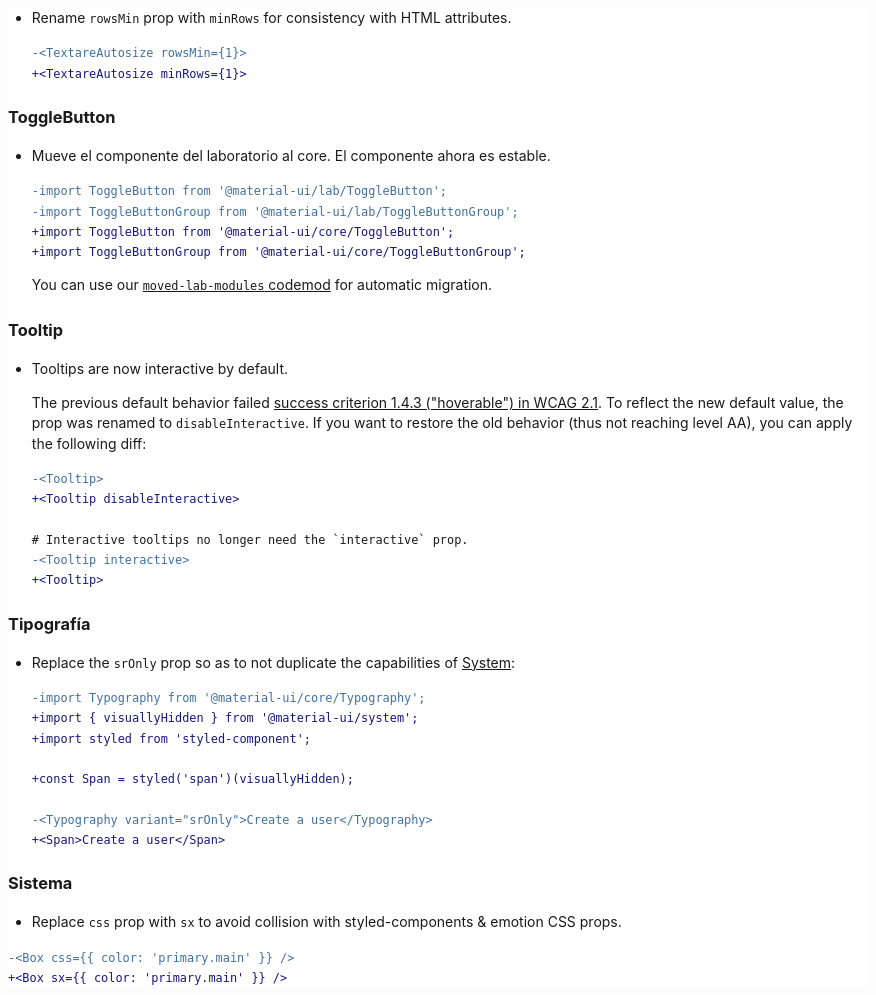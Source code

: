- Rename `rowsMin` prop with `minRows` for consistency with HTML attributes.

  ```diff
  -<TextareAutosize rowsMin={1}>
  +<TextareAutosize minRows={1}>
  ```

### ToggleButton

- Mueve el componente del laboratorio al core. El componente ahora es estable.

  ```diff
  -import ToggleButton from '@material-ui/lab/ToggleButton';
  -import ToggleButtonGroup from '@material-ui/lab/ToggleButtonGroup';
  +import ToggleButton from '@material-ui/core/ToggleButton';
  +import ToggleButtonGroup from '@material-ui/core/ToggleButtonGroup';
  ```

  You can use our [`moved-lab-modules` codemod](https://github.com/mui-org/material-ui/tree/HEAD/packages/material-ui-codemod#moved-lab-modules) for automatic migration.

### Tooltip

- Tooltips are now interactive by default.

  The previous default behavior failed [success criterion 1.4.3 ("hoverable") in WCAG 2.1](https://www.w3.org/TR/WCAG21/#content-on-hover-or-focus). To reflect the new default value, the prop was renamed to `disableInteractive`. If you want to restore the old behavior (thus not reaching level AA), you can apply the following diff:

  ```diff
  -<Tooltip>
  +<Tooltip disableInteractive>

  # Interactive tooltips no longer need the `interactive` prop.
  -<Tooltip interactive>
  +<Tooltip>
  ```

### Tipografía

- Replace the `srOnly` prop so as to not duplicate the capabilities of [System](https://material-ui.com/system/basics/):

  ```diff
  -import Typography from '@material-ui/core/Typography';
  +import { visuallyHidden } from '@material-ui/system';
  +import styled from 'styled-component';

  +const Span = styled('span')(visuallyHidden);

  -<Typography variant="srOnly">Create a user</Typography>
  +<Span>Create a user</Span>
  ```

### Sistema

- Replace `css` prop with `sx` to avoid collision with styled-components & emotion CSS props.

```diff
-<Box css={{ color: 'primary.main' }} />
+<Box sx={{ color: 'primary.main' }} />
```
